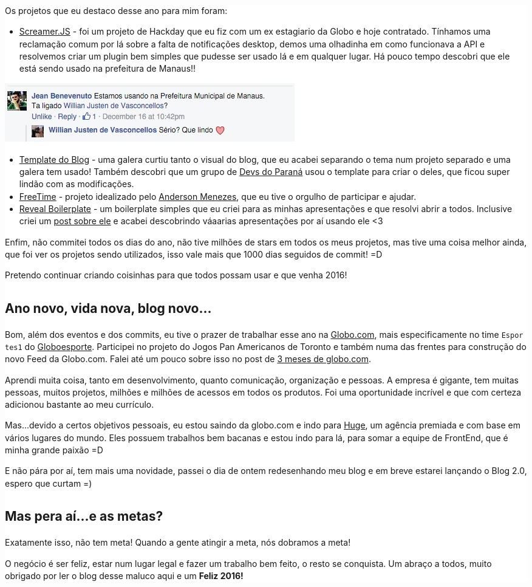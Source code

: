 Os projetos que eu destaco desse ano para mim foram:

- [Screamer.JS](https://github.com/willianjusten/screamer-js) - foi um projeto de Hackday que eu fiz com um ex estagiario da Globo e hoje contratado. Tínhamos uma reclamação comum por lá sobre a falta de notificações desktop, demos uma olhadinha em como funcionava a API e resolvemos criar um plugin bem simples que pudesse ser usado lá e em qualquer lugar. Há pouco tempo descobri que ele está sendo usado na prefeitura de Manaus!!

![Imagem de um cara falando que estão usando o Screamer na Prefeitura de Manaus](/assets/img/meu-2015/screamer.png)

- [Template do Blog](https://github.com/willianjusten/will-jekyll-template) - uma galera curtiu tanto o visual do blog, que eu acabei separando o tema num projeto separado e uma galera tem usado! Também descobri que um grupo de [Devs do Paraná](http://blog.devparana.org/) usou o template para criar o deles, que ficou super lindão com as modificações.
- [FreeTime](https://github.com/free-time/free-time.github.io) - projeto idealizado pelo [Anderson Menezes](https://github.com/andersonweb), que eu tive o orgulho de participar e ajudar.
- [Reveal Boilerplate](https://github.com/willianjusten/reveal-boilerplate) - um boilerplate simples que eu criei para as minhas apresentações e que resolvi abrir a todos. Inclusive criei um [post sobre ele](http://willianjusten.com.br/criando-apresentacoes-e-hospedando-no-github/) e acabei descobrindo váaarias apresentações por aí usando ele <3

Enfim, não commitei todos os dias do ano, não tive milhões de stars em todos os meus projetos, mas tive uma coisa melhor ainda, que foi ver os projetos sendo utilizados, isso vale mais que 1000 dias seguidos de commit! =D

Pretendo continuar criando coisinhas para que todos possam usar e que venha 2016!

## Ano novo, vida nova, blog novo...

Bom, além dos eventos e dos commits, eu tive o prazer de trabalhar esse ano na [Globo.com](http://www.globo.com/), mais especificamente no time `Esportes1` do [Globoesporte](http://globoesporte.globo.com/). Participei no projeto do Jogos Pan Americanos de Toronto e também numa das frentes para construção do novo Feed da Globo.com. Falei até um pouco sobre isso no post de [3 meses de globo.com](http://willianjusten.com.br/3-meses-de-globocom/).

Aprendi muita coisa, tanto em desenvolvimento, quanto comunicação, organização e pessoas. A empresa é gigante, tem muitas pessoas, muitos projetos, milhões e milhões de acessos em todos os produtos. Foi uma oportunidade incrível e que com certeza adicionou bastante ao meu currículo.

Mas...devido a certos objetivos pessoais, eu estou saindo da globo.com e indo para [Huge](http://www.hugeinc.com/about), um agência premiada e com base em vários lugares do mundo. Eles possuem trabalhos bem bacanas e estou indo para lá, para somar a equipe de FrontEnd, que é minha grande paixão =D

E não pára por aí, tem mais uma novidade, passei o dia de ontem redesenhando meu blog e em breve estarei lançando o Blog 2.0, espero que curtam =)

## Mas pera aí...e as metas?

<iframe width="560" height="315" src="https://www.youtube.com/embed/73TJnTM7qqA" frameborder="0" allowfullscreen></iframe>

Exatamente isso, não tem meta! Quando a gente atingir a meta, nós dobramos a meta!

O negócio é ser feliz, estar num lugar legal e fazer um trabalho bem feito, o resto se conquista. Um abraço a todos, muito obrigado por ler o blog desse maluco aqui e um **Feliz 2016!**







